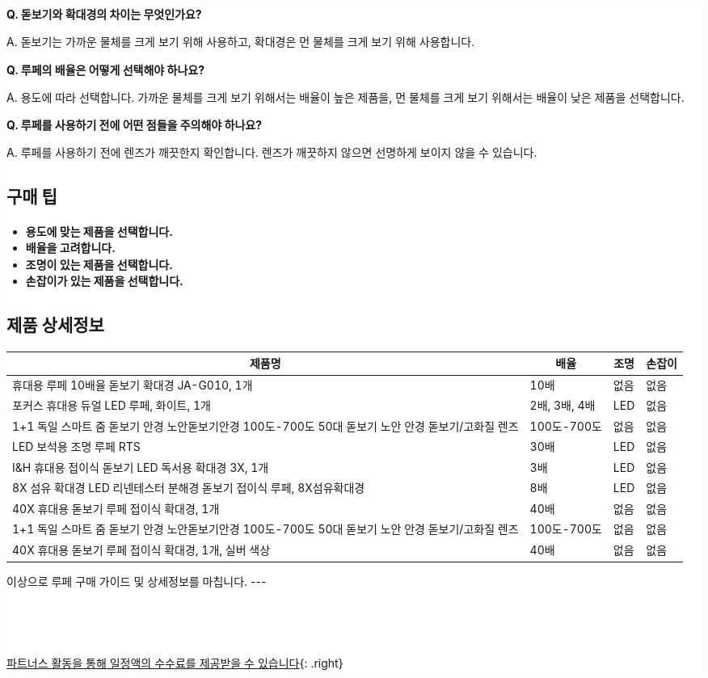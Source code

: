 **Q. 돋보기와 확대경의 차이는 무엇인가요?**

A. 돋보기는 가까운 물체를 크게 보기 위해 사용하고, 확대경은 먼 물체를 크게 보기 위해 사용합니다.

**Q. 루페의 배율은 어떻게 선택해야 하나요?**

A. 용도에 따라 선택합니다. 가까운 물체를 크게 보기 위해서는 배율이 높은 제품을, 먼 물체를 크게 보기 위해서는 배율이 낮은 제품을 선택합니다.

**Q. 루페를 사용하기 전에 어떤 점들을 주의해야 하나요?**

A. 루페를 사용하기 전에 렌즈가 깨끗한지 확인합니다. 렌즈가 깨끗하지 않으면 선명하게 보이지 않을 수 있습니다.

## 구매 팁

* **용도에 맞는 제품을 선택합니다.**
* **배율을 고려합니다.**
* **조명이 있는 제품을 선택합니다.**
* **손잡이가 있는 제품을 선택합니다.**

## 제품 상세정보

| 제품명 | 배율 | 조명 | 손잡이 |
|---|---|---|---|
| 휴대용 루페 10배율 돋보기 확대경 JA-G010, 1개 | 10배 | 없음 | 없음 |
| 포커스 휴대용 듀얼 LED 루페, 화이트, 1개 | 2배, 3배, 4배 | LED | 없음 |
| 1+1 독일 스마트 줌 돋보기 안경 노안돋보기안경 100도-700도 50대 돋보기 노안 안경 돋보기/고화질 렌즈 | 100도-700도 | 없음 | 없음 |
| LED 보석용 조명 루페 RTS | 30배 | LED | 없음 |
| I&H 휴대용 접이식 돋보기 LED 독서용 확대경 3X, 1개 | 3배 | LED | 없음 |
| 8X 섬유 확대경 LED 리넨테스터 분해경 돋보기 접이식 루페, 8X섬유확대경 | 8배 | LED | 없음 |
| 40X 휴대용 돋보기 루페 접이식 확대경, 1개 | 40배 | 없음 | 없음 |
| 1+1 독일 스마트 줌 돋보기 안경 노안돋보기안경 100도-700도 50대 돋보기 노안 안경 돋보기/고화질 렌즈 | 100도-700도 | 없음 | 없음 |
| 40X 휴대용 돋보기 루페 접이식 확대경, 1개, 실버 색상 | 40배 | 없음 | 없음 |

이상으로 루페 구매 가이드 및 상세정보를 마칩니다.
---<br><br><br><br><br> [ 파트너스 활동을 통해 일정액의 수수료를 제공받을 수 있습니다](https://link.coupang.com/a/blsRe7){: .right}